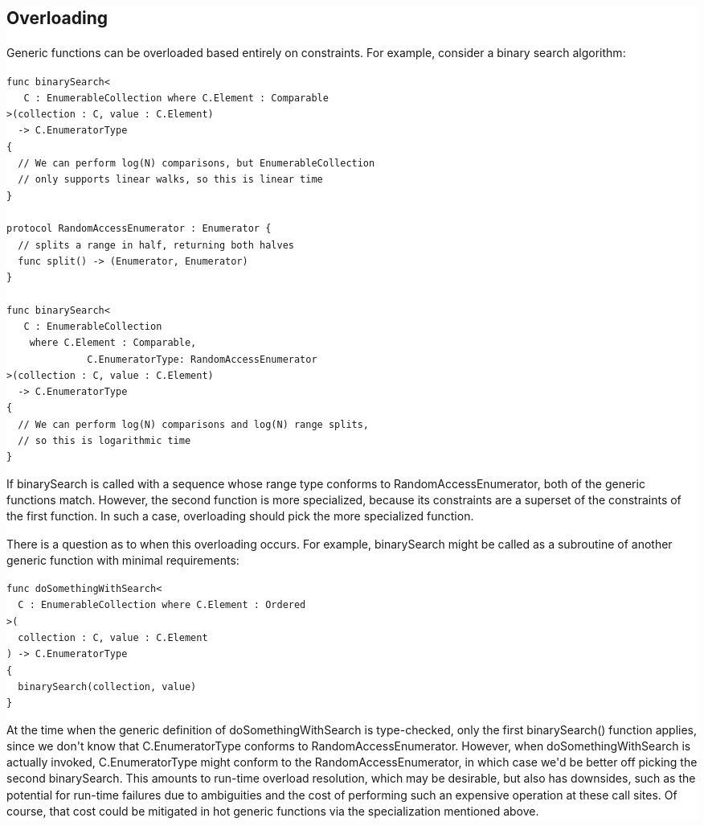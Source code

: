 Overloading
-----------

Generic functions can be overloaded based entirely on constraints. For
example, consider a binary search algorithm:

    func binarySearch<
       C : EnumerableCollection where C.Element : Comparable
    >(collection : C, value : C.Element) 
      -> C.EnumeratorType
    {
      // We can perform log(N) comparisons, but EnumerableCollection
      // only supports linear walks, so this is linear time
    }

    protocol RandomAccessEnumerator : Enumerator {
      // splits a range in half, returning both halves
      func split() -> (Enumerator, Enumerator) 
    }

    func binarySearch<
       C : EnumerableCollection 
        where C.Element : Comparable, 
                  C.EnumeratorType: RandomAccessEnumerator
    >(collection : C, value : C.Element) 
      -> C.EnumeratorType
    {
      // We can perform log(N) comparisons and log(N) range splits, 
      // so this is logarithmic time
    }

If binarySearch is called with a sequence whose range type conforms to
RandomAccessEnumerator, both of the generic functions match. However,
the second function is more specialized, because its constraints are a
superset of the constraints of the first function. In such a case,
overloading should pick the more specialized function.

There is a question as to when this overloading occurs. For example,
binarySearch might be called as a subroutine of another generic function
with minimal requirements:

    func doSomethingWithSearch<
      C : EnumerableCollection where C.Element : Ordered
    >(
      collection : C, value : C.Element
    ) -> C.EnumeratorType 
    {
      binarySearch(collection, value)
    }

At the time when the generic definition of doSomethingWithSearch is
type-checked, only the first binarySearch() function applies, since we
don't know that C.EnumeratorType conforms to RandomAccessEnumerator.
However, when doSomethingWithSearch is actually invoked,
C.EnumeratorType might conform to the RandomAccessEnumerator, in which
case we'd be better off picking the second binarySearch. This amounts to
run-time overload resolution, which may be desirable, but also has
downsides, such as the potential for run-time failures due to
ambiguities and the cost of performing such an expensive operation at
these call sites. Of course, that cost could be mitigated in hot generic
functions via the specialization mentioned above.
